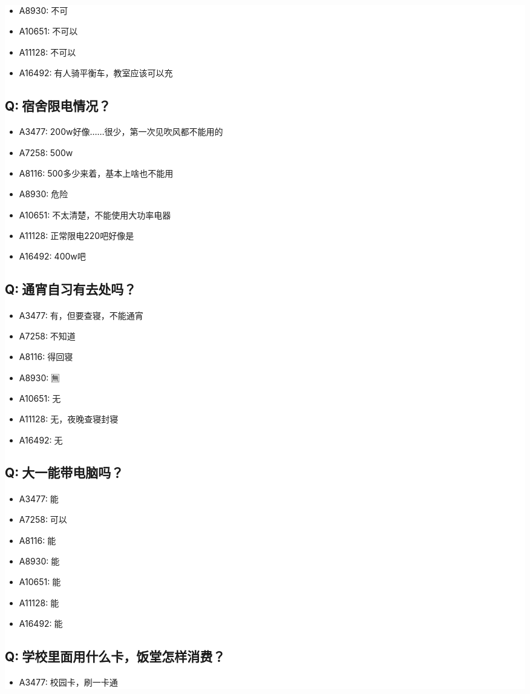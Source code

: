 - A8930: 不可

- A10651: 不可以

- A11128: 不可以

- A16492: 有人骑平衡车，教室应该可以充

## Q: 宿舍限电情况？

- A3477: 200w好像……很少，第一次见吹风都不能用的

- A7258: 500w

- A8116: 500多少来着，基本上啥也不能用

- A8930: 危险

- A10651: 不太清楚，不能使用大功率电器

- A11128: 正常限电220吧好像是

- A16492: 400w吧

## Q: 通宵自习有去处吗？

- A3477: 有，但要查寝，不能通宵

- A7258: 不知道

- A8116: 得回寝

- A8930: 🈚️

- A10651: 无

- A11128: 无，夜晚查寝封寝

- A16492: 无

## Q: 大一能带电脑吗？

- A3477: 能

- A7258: 可以

- A8116: 能

- A8930: 能

- A10651: 能

- A11128: 能

- A16492: 能

## Q: 学校里面用什么卡，饭堂怎样消费？

- A3477: 校园卡，刷一卡通
